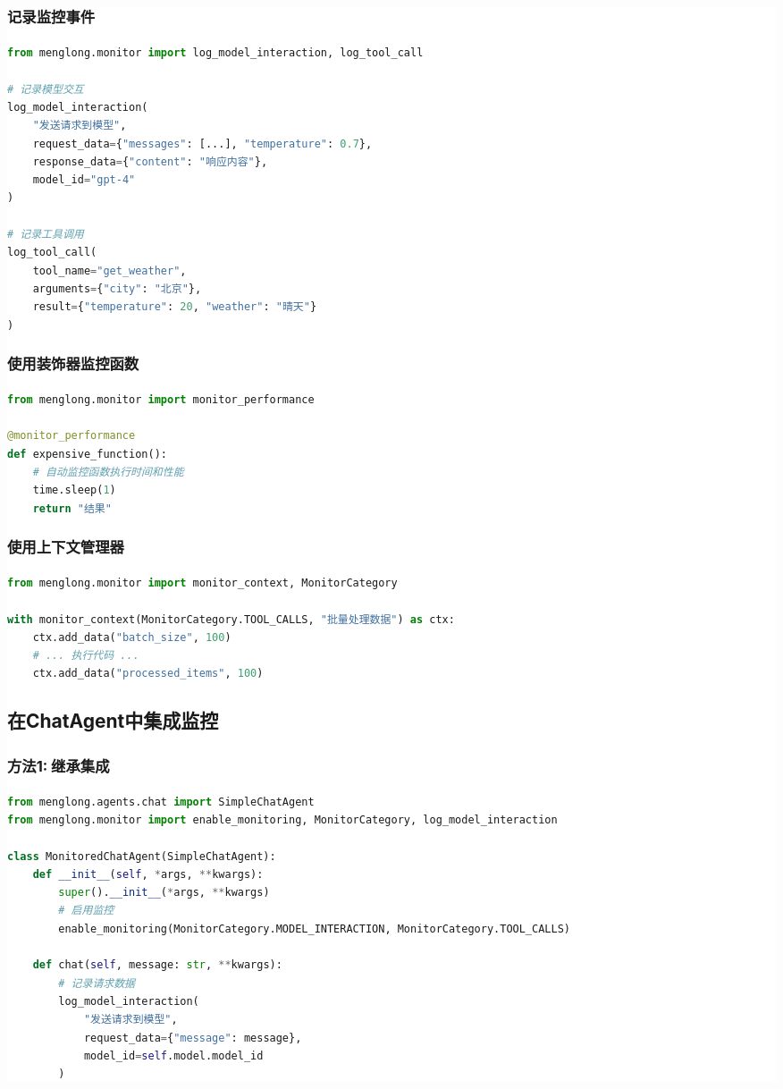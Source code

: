 ### 记录监控事件

```python
from menglong.monitor import log_model_interaction, log_tool_call

# 记录模型交互
log_model_interaction(
    "发送请求到模型",
    request_data={"messages": [...], "temperature": 0.7},
    response_data={"content": "响应内容"},
    model_id="gpt-4"
)

# 记录工具调用
log_tool_call(
    tool_name="get_weather", 
    arguments={"city": "北京"},
    result={"temperature": 20, "weather": "晴天"}
)
```

### 使用装饰器监控函数

```python
from menglong.monitor import monitor_performance

@monitor_performance
def expensive_function():
    # 自动监控函数执行时间和性能
    time.sleep(1)
    return "结果"
```

### 使用上下文管理器

```python
from menglong.monitor import monitor_context, MonitorCategory

with monitor_context(MonitorCategory.TOOL_CALLS, "批量处理数据") as ctx:
    ctx.add_data("batch_size", 100)
    # ... 执行代码 ...
    ctx.add_data("processed_items", 100)
```

## 在ChatAgent中集成监控

### 方法1: 继承集成

```python
from menglong.agents.chat import SimpleChatAgent
from menglong.monitor import enable_monitoring, MonitorCategory, log_model_interaction

class MonitoredChatAgent(SimpleChatAgent):
    def __init__(self, *args, **kwargs):
        super().__init__(*args, **kwargs)
        # 启用监控
        enable_monitoring(MonitorCategory.MODEL_INTERACTION, MonitorCategory.TOOL_CALLS)
    
    def chat(self, message: str, **kwargs):
        # 记录请求数据
        log_model_interaction(
            "发送请求到模型",
            request_data={"message": message},
            model_id=self.model.model_id
        )
```
